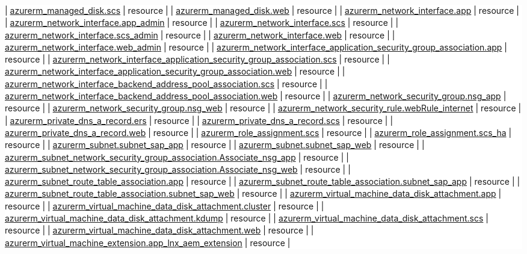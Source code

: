 | [azurerm_managed_disk.scs](https://registry.terraform.io/providers/hashicorp/azurerm/latest/docs/resources/managed_disk) | resource |
| [azurerm_managed_disk.web](https://registry.terraform.io/providers/hashicorp/azurerm/latest/docs/resources/managed_disk) | resource |
| [azurerm_network_interface.app](https://registry.terraform.io/providers/hashicorp/azurerm/latest/docs/resources/network_interface) | resource |
| [azurerm_network_interface.app_admin](https://registry.terraform.io/providers/hashicorp/azurerm/latest/docs/resources/network_interface) | resource |
| [azurerm_network_interface.scs](https://registry.terraform.io/providers/hashicorp/azurerm/latest/docs/resources/network_interface) | resource |
| [azurerm_network_interface.scs_admin](https://registry.terraform.io/providers/hashicorp/azurerm/latest/docs/resources/network_interface) | resource |
| [azurerm_network_interface.web](https://registry.terraform.io/providers/hashicorp/azurerm/latest/docs/resources/network_interface) | resource |
| [azurerm_network_interface.web_admin](https://registry.terraform.io/providers/hashicorp/azurerm/latest/docs/resources/network_interface) | resource |
| [azurerm_network_interface_application_security_group_association.app](https://registry.terraform.io/providers/hashicorp/azurerm/latest/docs/resources/network_interface_application_security_group_association) | resource |
| [azurerm_network_interface_application_security_group_association.scs](https://registry.terraform.io/providers/hashicorp/azurerm/latest/docs/resources/network_interface_application_security_group_association) | resource |
| [azurerm_network_interface_application_security_group_association.web](https://registry.terraform.io/providers/hashicorp/azurerm/latest/docs/resources/network_interface_application_security_group_association) | resource |
| [azurerm_network_interface_backend_address_pool_association.scs](https://registry.terraform.io/providers/hashicorp/azurerm/latest/docs/resources/network_interface_backend_address_pool_association) | resource |
| [azurerm_network_interface_backend_address_pool_association.web](https://registry.terraform.io/providers/hashicorp/azurerm/latest/docs/resources/network_interface_backend_address_pool_association) | resource |
| [azurerm_network_security_group.nsg_app](https://registry.terraform.io/providers/hashicorp/azurerm/latest/docs/resources/network_security_group) | resource |
| [azurerm_network_security_group.nsg_web](https://registry.terraform.io/providers/hashicorp/azurerm/latest/docs/resources/network_security_group) | resource |
| [azurerm_network_security_rule.webRule_internet](https://registry.terraform.io/providers/hashicorp/azurerm/latest/docs/resources/network_security_rule) | resource |
| [azurerm_private_dns_a_record.ers](https://registry.terraform.io/providers/hashicorp/azurerm/latest/docs/resources/private_dns_a_record) | resource |
| [azurerm_private_dns_a_record.scs](https://registry.terraform.io/providers/hashicorp/azurerm/latest/docs/resources/private_dns_a_record) | resource |
| [azurerm_private_dns_a_record.web](https://registry.terraform.io/providers/hashicorp/azurerm/latest/docs/resources/private_dns_a_record) | resource |
| [azurerm_role_assignment.scs](https://registry.terraform.io/providers/hashicorp/azurerm/latest/docs/resources/role_assignment) | resource |
| [azurerm_role_assignment.scs_ha](https://registry.terraform.io/providers/hashicorp/azurerm/latest/docs/resources/role_assignment) | resource |
| [azurerm_subnet.subnet_sap_app](https://registry.terraform.io/providers/hashicorp/azurerm/latest/docs/resources/subnet) | resource |
| [azurerm_subnet.subnet_sap_web](https://registry.terraform.io/providers/hashicorp/azurerm/latest/docs/resources/subnet) | resource |
| [azurerm_subnet_network_security_group_association.Associate_nsg_app](https://registry.terraform.io/providers/hashicorp/azurerm/latest/docs/resources/subnet_network_security_group_association) | resource |
| [azurerm_subnet_network_security_group_association.Associate_nsg_web](https://registry.terraform.io/providers/hashicorp/azurerm/latest/docs/resources/subnet_network_security_group_association) | resource |
| [azurerm_subnet_route_table_association.app](https://registry.terraform.io/providers/hashicorp/azurerm/latest/docs/resources/subnet_route_table_association) | resource |
| [azurerm_subnet_route_table_association.subnet_sap_app](https://registry.terraform.io/providers/hashicorp/azurerm/latest/docs/resources/subnet_route_table_association) | resource |
| [azurerm_subnet_route_table_association.subnet_sap_web](https://registry.terraform.io/providers/hashicorp/azurerm/latest/docs/resources/subnet_route_table_association) | resource |
| [azurerm_virtual_machine_data_disk_attachment.app](https://registry.terraform.io/providers/hashicorp/azurerm/latest/docs/resources/virtual_machine_data_disk_attachment) | resource |
| [azurerm_virtual_machine_data_disk_attachment.cluster](https://registry.terraform.io/providers/hashicorp/azurerm/latest/docs/resources/virtual_machine_data_disk_attachment) | resource |
| [azurerm_virtual_machine_data_disk_attachment.kdump](https://registry.terraform.io/providers/hashicorp/azurerm/latest/docs/resources/virtual_machine_data_disk_attachment) | resource |
| [azurerm_virtual_machine_data_disk_attachment.scs](https://registry.terraform.io/providers/hashicorp/azurerm/latest/docs/resources/virtual_machine_data_disk_attachment) | resource |
| [azurerm_virtual_machine_data_disk_attachment.web](https://registry.terraform.io/providers/hashicorp/azurerm/latest/docs/resources/virtual_machine_data_disk_attachment) | resource |
| [azurerm_virtual_machine_extension.app_lnx_aem_extension](https://registry.terraform.io/providers/hashicorp/azurerm/latest/docs/resources/virtual_machine_extension) | resource |